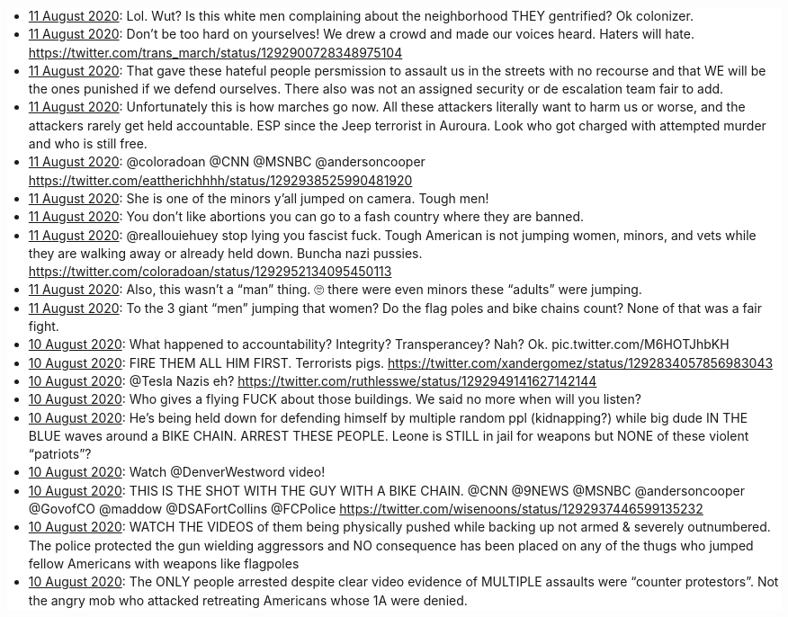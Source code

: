 * [11 August 2020](https://web.archive.org/web/20200811021344/https://twitter.com/eattherichhhh/status/1293007615774142465): Lol. Wut? Is this white men complaining about the neighborhood THEY gentrified? Ok colonizer. 
* [11 August 2020](https://web.archive.org/web/20200811015355/https://twitter.com/eattherichhhh/status/1293002542369181708): Don’t be too hard on yourselves! We drew a crowd and made our voices heard. Haters will hate. https://twitter.com/trans_march/status/1292900728348975104 
* [11 August 2020](https://web.archive.org/web/20200811015106/https://twitter.com/eattherichhhh/status/1293001747091410946): That gave these hateful people persmission to assault us in the streets with no recourse and that WE will be the ones punished if we defend ourselves. There also was not an assigned security or de escalation team fair to add. 
* [11 August 2020](https://web.archive.org/web/20200811014943/https://twitter.com/eattherichhhh/status/1293001452487692289): Unfortunately this is how marches go now. All these attackers literally want to harm us or worse, and the attackers rarely get held accountable. ESP since the Jeep terrorist in Auroura. Look who got charged with attempted murder and who is still free. 
* [11 August 2020](https://web.archive.org/web/20200811011434/https://twitter.com/eattherichhhh/status/1292992621154107392): @coloradoan   @CNN   @MSNBC    @andersoncooper  https://twitter.com/eattherichhhh/status/1292938525990481920 
* [11 August 2020](https://web.archive.org/web/20200811010405/https://twitter.com/eattherichhhh/status/1292989956479242242): She is one of the minors y’all jumped on camera. Tough men! 
* [11 August 2020](https://web.archive.org/web/20200811005932/https://twitter.com/eattherichhhh/status/1292988794455687169): You don’t like abortions you can go to a fash country where they are banned. 
* [11 August 2020](https://web.archive.org/web/20200811005640/https://twitter.com/eattherichhhh/status/1292988211216764929): @reallouiehuey  stop lying you fascist fuck. Tough American is not jumping women, minors, and vets while they are walking away or already held down. Buncha nazi pussies. https://twitter.com/coloradoan/status/1292952134095450113 
* [11 August 2020](https://web.archive.org/web/20200811003156/https://twitter.com/eattherichhhh/status/1292981826735104000): Also, this wasn’t a “man” thing. 🙄 there were even minors these “adults” were jumping. 
* [11 August 2020](https://web.archive.org/web/20200811003044/https://twitter.com/eattherichhhh/status/1292981681276596225): To the 3 giant “men” jumping that women? Do the flag poles and bike chains count? None of that was a fair fight. 
* [10 August 2020](https://web.archive.org/web/20200810232223/https://twitter.com/eattherichhhh/status/1292964379785338887): What happened to accountability? Integrity? Transperancey? Nah? Ok. pic.twitter.com/M6HOTJhbKH 
* [10 August 2020](https://web.archive.org/web/20200810225537/https://twitter.com/eattherichhhh/status/1292957719406628864): FIRE THEM ALL HIM FIRST. Terrorists pigs. https://twitter.com/xandergomez/status/1292834057856983043 
* [10 August 2020](https://web.archive.org/web/20200810223112/https://twitter.com/eattherichhhh/status/1292951516823707648): @Tesla  Nazis eh? https://twitter.com/ruthlesswe/status/1292949141627142144 
* [10 August 2020](https://web.archive.org/web/20200810222644/https://twitter.com/eattherichhhh/status/1292950428280217602): Who gives a flying FUCK about those buildings. We said no more when will you listen? 
* [10 August 2020](https://web.archive.org/web/20200810214730/https://twitter.com/eattherichhhh/status/1292940490317283329): He’s being held down for defending himself by multiple random ppl (kidnapping?) while big dude IN THE BLUE waves around a BIKE CHAIN. ARREST THESE PEOPLE. Leone is STILL in jail for weapons but NONE of these violent “patriots”? 
* [10 August 2020](https://web.archive.org/web/20200810214400/https://twitter.com/eattherichhhh/status/1292939603247161345): Watch  @DenverWestword  video! 
* [10 August 2020](https://web.archive.org/web/20200810213946/https://twitter.com/eattherichhhh/status/1292938525990481920): THIS IS THE SHOT WITH THE GUY WITH A BIKE CHAIN.  @CNN   @9NEWS   @MSNBC   @andersoncooper   @GovofCO   @maddow   @DSAFortCollins   @FCPolice  https://twitter.com/wisenoons/status/1292937446599135232 
* [10 August 2020](https://web.archive.org/web/20200810205530/https://twitter.com/eattherichhhh/status/1292927453787074560): WATCH THE VIDEOS of them being physically pushed while backing up not armed & severely outnumbered. The police protected the gun wielding aggressors and NO consequence has been placed on any of the thugs who jumped fellow Americans with weapons like flagpoles 
* [10 August 2020](https://web.archive.org/web/20200810205231/https://twitter.com/eattherichhhh/status/1292926739702718464): The ONLY people arrested despite clear video evidence of MULTIPLE assaults were “counter protestors”. Not the angry mob who attacked retreating Americans whose 1A were denied. 